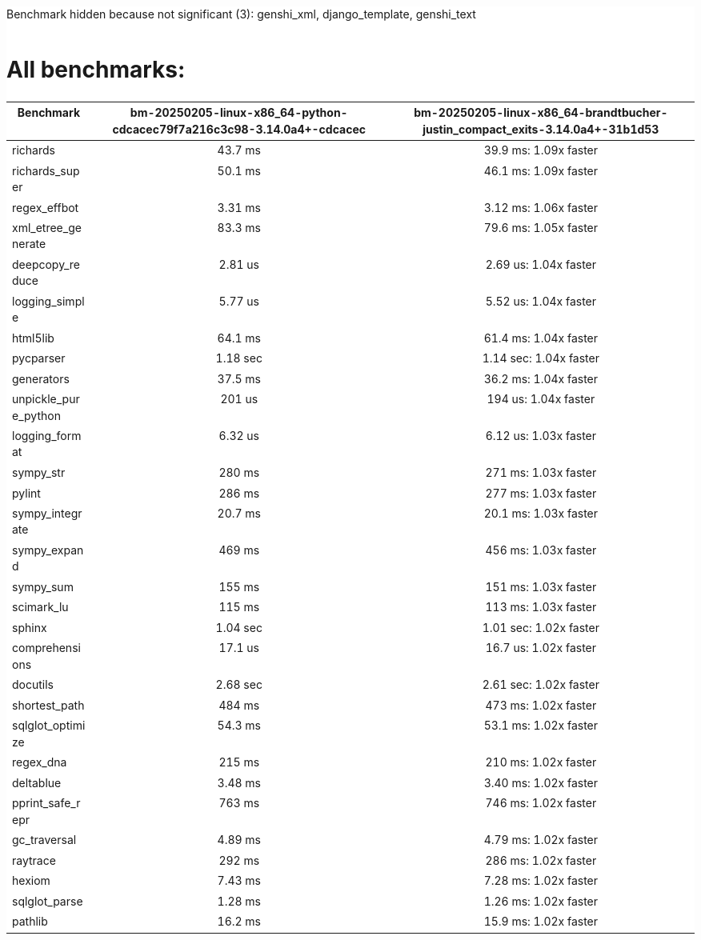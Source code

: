 Benchmark hidden because not significant (3): genshi_xml, django_template, genshi_text

All benchmarks:
===============

| Benchmark                | bm-20250205-linux-x86_64-python-cdcacec79f7a216c3c98-3.14.0a4+-cdcacec | bm-20250205-linux-x86_64-brandtbucher-justin_compact_exits-3.14.0a4+-31b1d53 |
|--------------------------|:----------------------------------------------------------------------:|:----------------------------------------------------------------------------:|
| richards                 | 43.7 ms                                                                | 39.9 ms: 1.09x faster                                                        |
| richards_super           | 50.1 ms                                                                | 46.1 ms: 1.09x faster                                                        |
| regex_effbot             | 3.31 ms                                                                | 3.12 ms: 1.06x faster                                                        |
| xml_etree_generate       | 83.3 ms                                                                | 79.6 ms: 1.05x faster                                                        |
| deepcopy_reduce          | 2.81 us                                                                | 2.69 us: 1.04x faster                                                        |
| logging_simple           | 5.77 us                                                                | 5.52 us: 1.04x faster                                                        |
| html5lib                 | 64.1 ms                                                                | 61.4 ms: 1.04x faster                                                        |
| pycparser                | 1.18 sec                                                               | 1.14 sec: 1.04x faster                                                       |
| generators               | 37.5 ms                                                                | 36.2 ms: 1.04x faster                                                        |
| unpickle_pure_python     | 201 us                                                                 | 194 us: 1.04x faster                                                         |
| logging_format           | 6.32 us                                                                | 6.12 us: 1.03x faster                                                        |
| sympy_str                | 280 ms                                                                 | 271 ms: 1.03x faster                                                         |
| pylint                   | 286 ms                                                                 | 277 ms: 1.03x faster                                                         |
| sympy_integrate          | 20.7 ms                                                                | 20.1 ms: 1.03x faster                                                        |
| sympy_expand             | 469 ms                                                                 | 456 ms: 1.03x faster                                                         |
| sympy_sum                | 155 ms                                                                 | 151 ms: 1.03x faster                                                         |
| scimark_lu               | 115 ms                                                                 | 113 ms: 1.03x faster                                                         |
| sphinx                   | 1.04 sec                                                               | 1.01 sec: 1.02x faster                                                       |
| comprehensions           | 17.1 us                                                                | 16.7 us: 1.02x faster                                                        |
| docutils                 | 2.68 sec                                                               | 2.61 sec: 1.02x faster                                                       |
| shortest_path            | 484 ms                                                                 | 473 ms: 1.02x faster                                                         |
| sqlglot_optimize         | 54.3 ms                                                                | 53.1 ms: 1.02x faster                                                        |
| regex_dna                | 215 ms                                                                 | 210 ms: 1.02x faster                                                         |
| deltablue                | 3.48 ms                                                                | 3.40 ms: 1.02x faster                                                        |
| pprint_safe_repr         | 763 ms                                                                 | 746 ms: 1.02x faster                                                         |
| gc_traversal             | 4.89 ms                                                                | 4.79 ms: 1.02x faster                                                        |
| raytrace                 | 292 ms                                                                 | 286 ms: 1.02x faster                                                         |
| hexiom                   | 7.43 ms                                                                | 7.28 ms: 1.02x faster                                                        |
| sqlglot_parse            | 1.28 ms                                                                | 1.26 ms: 1.02x faster                                                        |
| pathlib                  | 16.2 ms                                                                | 15.9 ms: 1.02x faster                                                        |